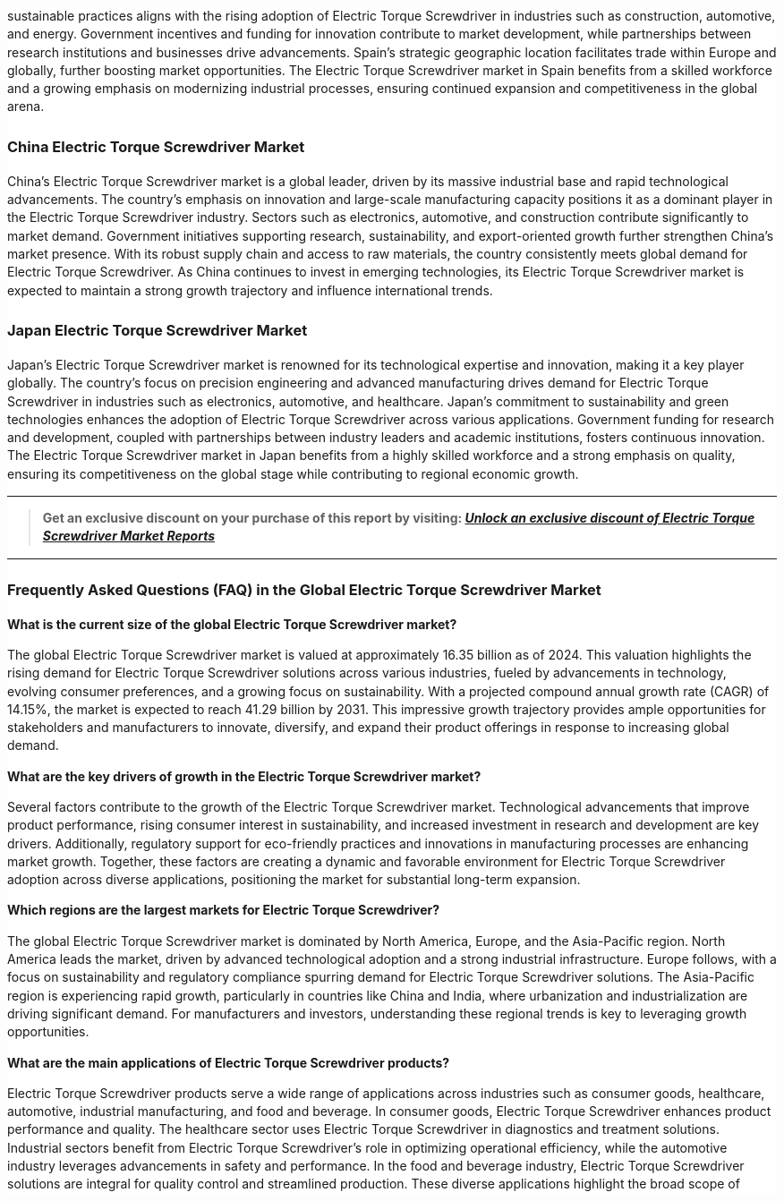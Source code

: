 sustainable practices aligns with the rising adoption of Electric Torque Screwdriver in industries such as construction, automotive, and energy. Government incentives and funding for innovation contribute to market development, while partnerships between research institutions and businesses drive advancements. Spain&rsquo;s strategic geographic location facilitates trade within Europe and globally, further boosting market opportunities. The Electric Torque Screwdriver market in Spain benefits from a skilled workforce and a growing emphasis on modernizing industrial processes, ensuring continued expansion and competitiveness in the global arena.</p><h3>China Electric Torque Screwdriver Market</h3><p>China&rsquo;s Electric Torque Screwdriver market is a global leader, driven by its massive industrial base and rapid technological advancements. The country&rsquo;s emphasis on innovation and large-scale manufacturing capacity positions it as a dominant player in the Electric Torque Screwdriver industry. Sectors such as electronics, automotive, and construction contribute significantly to market demand. Government initiatives supporting research, sustainability, and export-oriented growth further strengthen China&rsquo;s market presence. With its robust supply chain and access to raw materials, the country consistently meets global demand for Electric Torque Screwdriver. As China continues to invest in emerging technologies, its Electric Torque Screwdriver market is expected to maintain a strong growth trajectory and influence international trends.</p><h3>Japan Electric Torque Screwdriver Market</h3><p>Japan&rsquo;s Electric Torque Screwdriver market is renowned for its technological expertise and innovation, making it a key player globally. The country&rsquo;s focus on precision engineering and advanced manufacturing drives demand for Electric Torque Screwdriver in industries such as electronics, automotive, and healthcare. Japan&rsquo;s commitment to sustainability and green technologies enhances the adoption of Electric Torque Screwdriver across various applications. Government funding for research and development, coupled with partnerships between industry leaders and academic institutions, fosters continuous innovation. The Electric Torque Screwdriver market in Japan benefits from a highly skilled workforce and a strong emphasis on quality, ensuring its competitiveness on the global stage while contributing to regional economic growth.</p><hr /><blockquote><p><strong>Get an exclusive discount on your purchase of this report by visiting: <em><a href="://marketresearchpulse.com/ask-for-discount/128173?utm_source=Github&amp;utm_medium=0114">Unlock an exclusive discount of Electric Torque Screwdriver Market Reports</a></em>&nbsp;</strong></p></blockquote><hr /><h3>Frequently Asked Questions (FAQ) in the Global Electric Torque Screwdriver Market</h3><p><strong>What is the current size of the global Electric Torque Screwdriver market?</strong></p><p>The global Electric Torque Screwdriver market is valued at approximately 16.35 billion as of 2024. This valuation highlights the rising demand for Electric Torque Screwdriver solutions across various industries, fueled by advancements in technology, evolving consumer preferences, and a growing focus on sustainability. With a projected compound annual growth rate (CAGR) of 14.15%, the market is expected to reach 41.29 billion by 2031. This impressive growth trajectory provides ample opportunities for stakeholders and manufacturers to innovate, diversify, and expand their product offerings in response to increasing global demand.</p><p><strong>What are the key drivers of growth in the Electric Torque Screwdriver market?</strong></p><p>Several factors contribute to the growth of the Electric Torque Screwdriver market. Technological advancements that improve product performance, rising consumer interest in sustainability, and increased investment in research and development are key drivers. Additionally, regulatory support for eco-friendly practices and innovations in manufacturing processes are enhancing market growth. Together, these factors are creating a dynamic and favorable environment for Electric Torque Screwdriver adoption across diverse applications, positioning the market for substantial long-term expansion.</p><p><strong>Which regions are the largest markets for Electric Torque Screwdriver?</strong></p><p>The global Electric Torque Screwdriver market is dominated by North America, Europe, and the Asia-Pacific region. North America leads the market, driven by advanced technological adoption and a strong industrial infrastructure. Europe follows, with a focus on sustainability and regulatory compliance spurring demand for Electric Torque Screwdriver solutions. The Asia-Pacific region is experiencing rapid growth, particularly in countries like China and India, where urbanization and industrialization are driving significant demand. For manufacturers and investors, understanding these regional trends is key to leveraging growth opportunities.</p><p><strong>What are the main applications of Electric Torque Screwdriver products?</strong></p><p>Electric Torque Screwdriver products serve a wide range of applications across industries such as consumer goods, healthcare, automotive, industrial manufacturing, and food and beverage. In consumer goods, Electric Torque Screwdriver enhances product performance and quality. The healthcare sector uses Electric Torque Screwdriver in diagnostics and treatment solutions. Industrial sectors benefit from Electric Torque Screwdriver&rsquo;s role in optimizing operational efficiency, while the automotive industry leverages advancements in safety and performance. In the food and beverage industry, Electric Torque Screwdriver solutions are integral for quality control and streamlined production. These diverse applications highlight the broad scope of